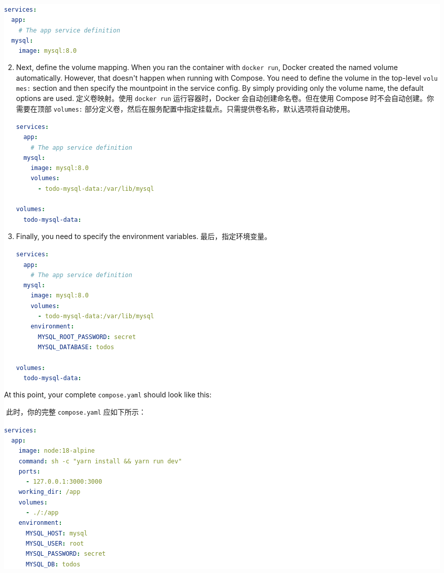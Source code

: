   

   ```yaml
   services:
     app:
       # The app service definition
     mysql:
       image: mysql:8.0
   ```

2. Next, define the volume mapping. When you ran the container with `docker run`, Docker created the named volume automatically. However, that doesn't happen when running with Compose. You need to define the volume in the top-level `volumes:` section and then specify the mountpoint in the service config. By simply providing only the volume name, the default options are used. 定义卷映射。使用 `docker run` 运行容器时，Docker 会自动创建命名卷。但在使用 Compose 时不会自动创建。你需要在顶部 `volumes:` 部分定义卷，然后在服务配置中指定挂载点。只需提供卷名称，默认选项将自动使用。

   

   ```yaml
   services:
     app:
       # The app service definition
     mysql:
       image: mysql:8.0
       volumes:
         - todo-mysql-data:/var/lib/mysql
   
   volumes:
     todo-mysql-data:
   ```

3. Finally, you need to specify the environment variables. 最后，指定环境变量。

   

   ```yaml
   services:
     app:
       # The app service definition
     mysql:
       image: mysql:8.0
       volumes:
         - todo-mysql-data:/var/lib/mysql
       environment:
         MYSQL_ROOT_PASSWORD: secret
         MYSQL_DATABASE: todos
   
   volumes:
     todo-mysql-data:
   ```

At this point, your complete `compose.yaml` should look like this:

​	此时，你的完整 `compose.yaml` 应如下所示：

```yaml
services:
  app:
    image: node:18-alpine
    command: sh -c "yarn install && yarn run dev"
    ports:
      - 127.0.0.1:3000:3000
    working_dir: /app
    volumes:
      - ./:/app
    environment:
      MYSQL_HOST: mysql
      MYSQL_USER: root
      MYSQL_PASSWORD: secret
      MYSQL_DB: todos

```